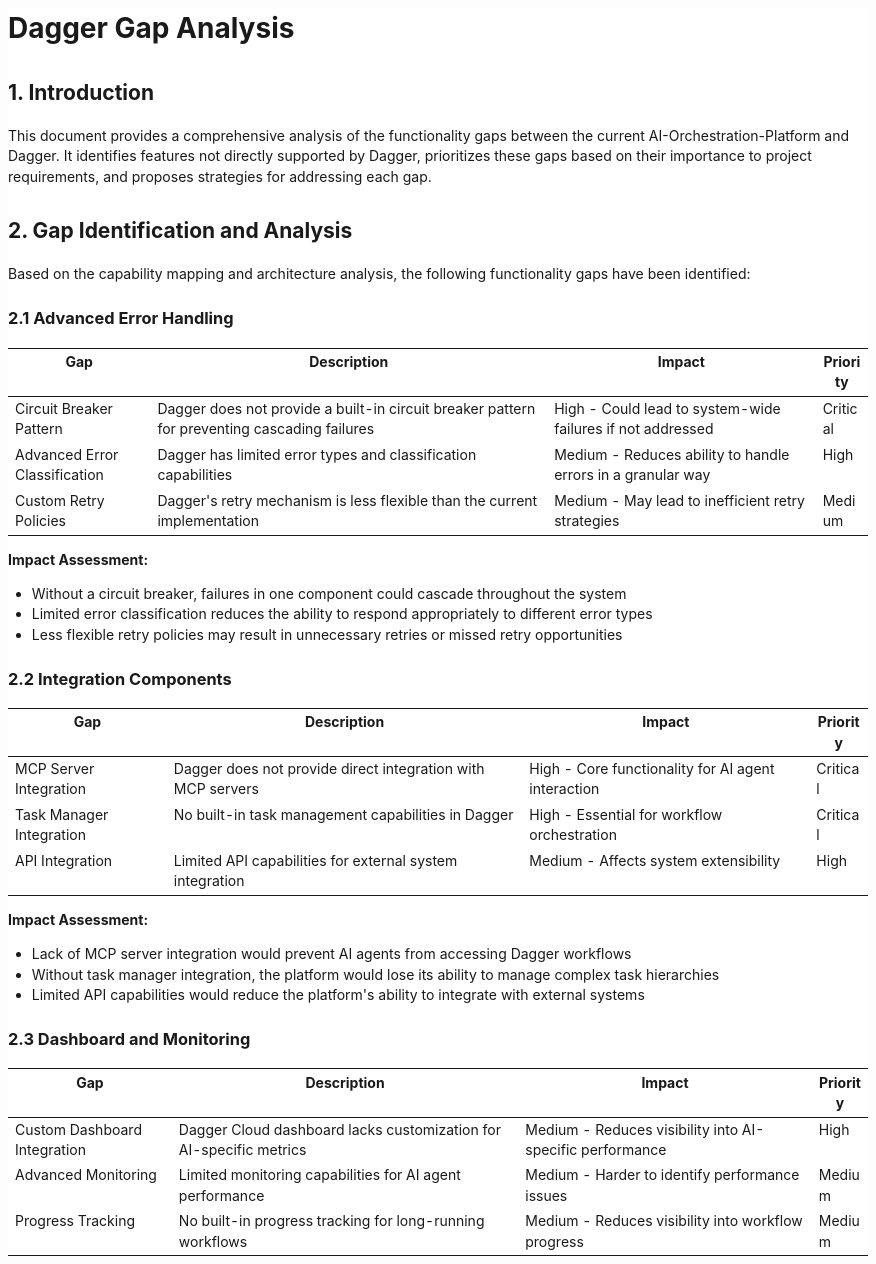 # Dagger Gap Analysis

## 1. Introduction

This document provides a comprehensive analysis of the functionality gaps between the current AI-Orchestration-Platform and Dagger. It identifies features not directly supported by Dagger, prioritizes these gaps based on their importance to project requirements, and proposes strategies for addressing each gap.

## 2. Gap Identification and Analysis

Based on the capability mapping and architecture analysis, the following functionality gaps have been identified:

### 2.1 Advanced Error Handling

| Gap | Description | Impact | Priority |
|-----|-------------|--------|----------|
| Circuit Breaker Pattern | Dagger does not provide a built-in circuit breaker pattern for preventing cascading failures | High - Could lead to system-wide failures if not addressed | Critical |
| Advanced Error Classification | Dagger has limited error types and classification capabilities | Medium - Reduces ability to handle errors in a granular way | High |
| Custom Retry Policies | Dagger's retry mechanism is less flexible than the current implementation | Medium - May lead to inefficient retry strategies | Medium |

**Impact Assessment:**
- Without a circuit breaker, failures in one component could cascade throughout the system
- Limited error classification reduces the ability to respond appropriately to different error types
- Less flexible retry policies may result in unnecessary retries or missed retry opportunities

### 2.2 Integration Components

| Gap | Description | Impact | Priority |
|-----|-------------|--------|----------|
| MCP Server Integration | Dagger does not provide direct integration with MCP servers | High - Core functionality for AI agent interaction | Critical |
| Task Manager Integration | No built-in task management capabilities in Dagger | High - Essential for workflow orchestration | Critical |
| API Integration | Limited API capabilities for external system integration | Medium - Affects system extensibility | High |

**Impact Assessment:**
- Lack of MCP server integration would prevent AI agents from accessing Dagger workflows
- Without task manager integration, the platform would lose its ability to manage complex task hierarchies
- Limited API capabilities would reduce the platform's ability to integrate with external systems

### 2.3 Dashboard and Monitoring

| Gap | Description | Impact | Priority |
|-----|-------------|--------|----------|
| Custom Dashboard Integration | Dagger Cloud dashboard lacks customization for AI-specific metrics | Medium - Reduces visibility into AI-specific performance | High |
| Advanced Monitoring | Limited monitoring capabilities for AI agent performance | Medium - Harder to identify performance issues | Medium |
| Progress Tracking | No built-in progress tracking for long-running workflows | Medium - Reduces visibility into workflow progress | Medium |
